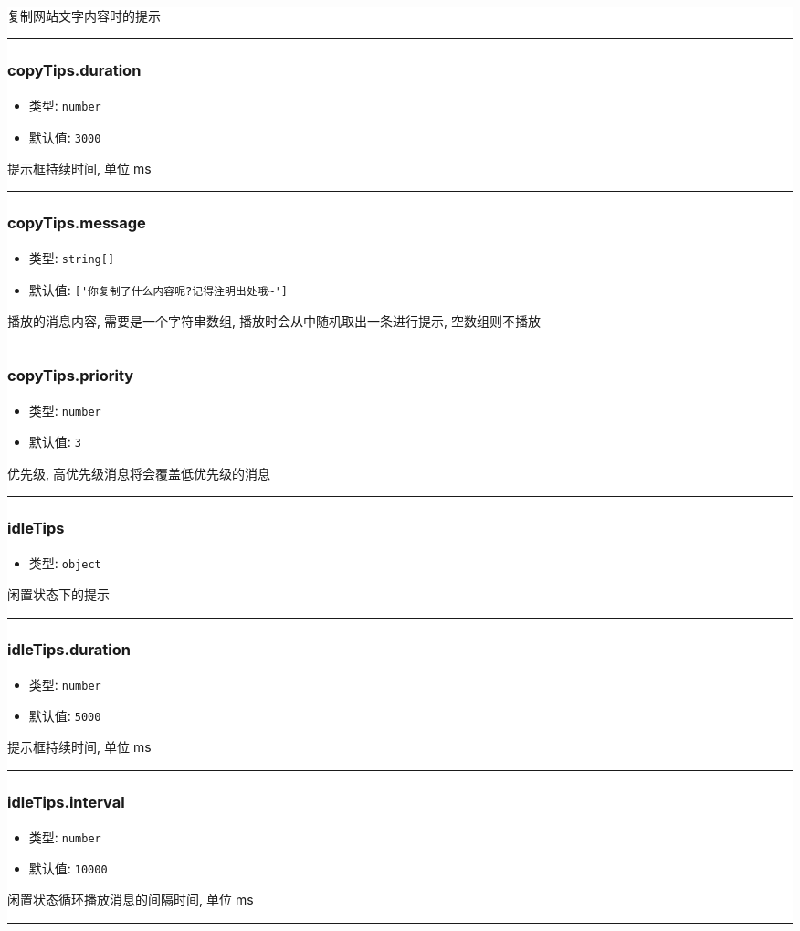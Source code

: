 复制网站文字内容时的提示

---

### copyTips.duration

- 类型: `number`

- 默认值: `3000`

提示框持续时间, 单位 ms

---

### copyTips.message

- 类型: `string[]`

- 默认值: `['你复制了什么内容呢?记得注明出处哦~']`

播放的消息内容, 需要是一个字符串数组, 播放时会从中随机取出一条进行提示, 空数组则不播放

---

### copyTips.priority

- 类型: `number`

- 默认值: `3`

优先级, 高优先级消息将会覆盖低优先级的消息

---

### idleTips

- 类型: `object`

闲置状态下的提示

---

### idleTips.duration

- 类型: `number`

- 默认值: `5000`

提示框持续时间, 单位 ms

---

### idleTips.interval

- 类型: `number`

- 默认值: `10000`

闲置状态循环播放消息的间隔时间, 单位 ms

---